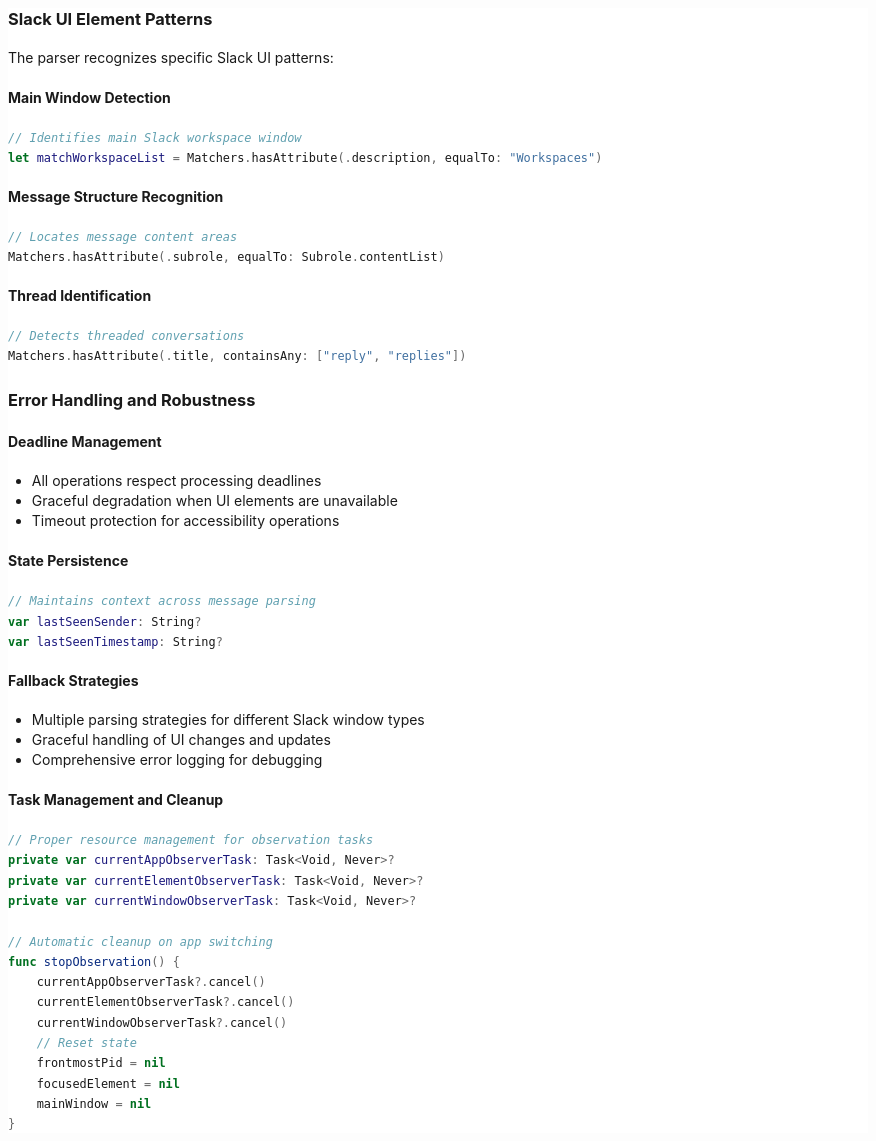 ### Slack UI Element Patterns

The parser recognizes specific Slack UI patterns:

#### Main Window Detection
```swift
// Identifies main Slack workspace window
let matchWorkspaceList = Matchers.hasAttribute(.description, equalTo: "Workspaces")
```

#### Message Structure Recognition
```swift
// Locates message content areas
Matchers.hasAttribute(.subrole, equalTo: Subrole.contentList)
```

#### Thread Identification
```swift
// Detects threaded conversations
Matchers.hasAttribute(.title, containsAny: ["reply", "replies"])
```

### Error Handling and Robustness

#### Deadline Management
- All operations respect processing deadlines
- Graceful degradation when UI elements are unavailable
- Timeout protection for accessibility operations

#### State Persistence
```swift
// Maintains context across message parsing
var lastSeenSender: String?
var lastSeenTimestamp: String?
```

#### Fallback Strategies
- Multiple parsing strategies for different Slack window types
- Graceful handling of UI changes and updates
- Comprehensive error logging for debugging

#### Task Management and Cleanup
```swift
// Proper resource management for observation tasks
private var currentAppObserverTask: Task<Void, Never>?
private var currentElementObserverTask: Task<Void, Never>?
private var currentWindowObserverTask: Task<Void, Never>?

// Automatic cleanup on app switching
func stopObservation() {
    currentAppObserverTask?.cancel()
    currentElementObserverTask?.cancel()
    currentWindowObserverTask?.cancel()
    // Reset state
    frontmostPid = nil
    focusedElement = nil
    mainWindow = nil
}
```
